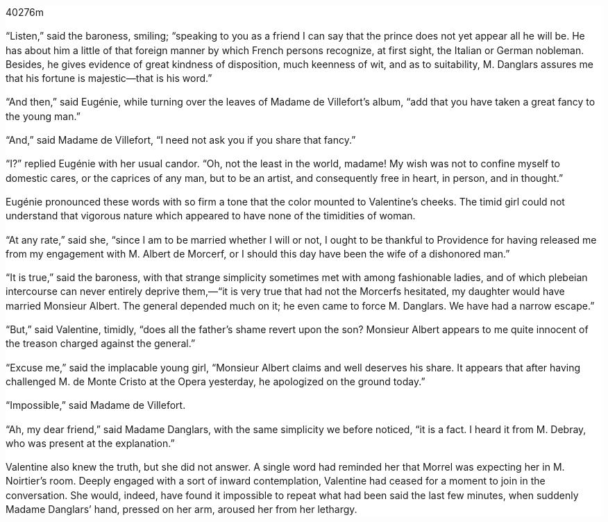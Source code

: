 40276m


“Listen,” said the baroness, smiling; “speaking to you as a friend I can
say that the prince does not yet appear all he will be. He has about him
a little of that foreign manner by which French persons recognize, at
first sight, the Italian or German nobleman. Besides, he gives evidence
of great kindness of disposition, much keenness of wit, and as to
suitability, M. Danglars assures me that his fortune is majestic—that is
his word.”

“And then,” said Eugénie, while turning over the leaves of Madame de
Villefort’s album, “add that you have taken a great fancy to the young
man.”

“And,” said Madame de Villefort, “I need not ask you if you share that
fancy.”

“I?” replied Eugénie with her usual candor. “Oh, not the least in the
world, madame! My wish was not to confine myself to domestic cares, or
the caprices of any man, but to be an artist, and consequently free in
heart, in person, and in thought.”

Eugénie pronounced these words with so firm a tone that the color
mounted to Valentine’s cheeks. The timid girl could not understand that
vigorous nature which appeared to have none of the timidities of woman.

“At any rate,” said she, “since I am to be married whether I will or
not, I ought to be thankful to Providence for having released me from my
engagement with M. Albert de Morcerf, or I should this day have been the
wife of a dishonored man.”

“It is true,” said the baroness, with that strange simplicity sometimes
met with among fashionable ladies, and of which plebeian intercourse can
never entirely deprive them,—“it is very true that had not the Morcerfs
hesitated, my daughter would have married Monsieur Albert. The general
depended much on it; he even came to force M. Danglars. We have had a
narrow escape.”

“But,” said Valentine, timidly, “does all the father’s shame revert upon
the son? Monsieur Albert appears to me quite innocent of the treason
charged against the general.”

“Excuse me,” said the implacable young girl, “Monsieur Albert claims and
well deserves his share. It appears that after having challenged M. de
Monte Cristo at the Opera yesterday, he apologized on the ground today.”

“Impossible,” said Madame de Villefort.

“Ah, my dear friend,” said Madame Danglars, with the same simplicity we
before noticed, “it is a fact. I heard it from M. Debray, who was
present at the explanation.”

Valentine also knew the truth, but she did not answer. A single word had
reminded her that Morrel was expecting her in M. Noirtier’s room. Deeply
engaged with a sort of inward contemplation, Valentine had ceased for a
moment to join in the conversation. She would, indeed, have found it
impossible to repeat what had been said the last few minutes, when
suddenly Madame Danglars’ hand, pressed on her arm, aroused her from her
lethargy.
